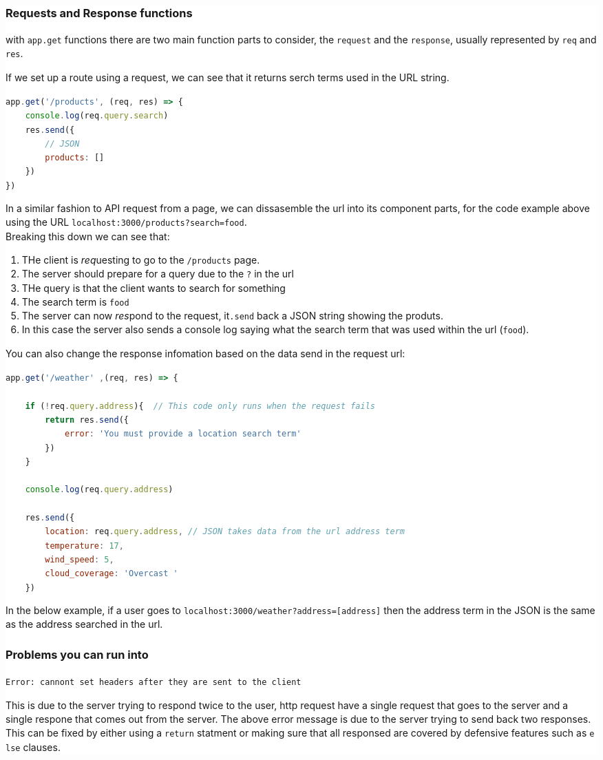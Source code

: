 


### Requests and Response functions
with ```app.get``` functions there are two main function parts to consider, the ```request``` and the ```response```, usually represented by ```req``` and ```res```.  

If we set up a route using a request, we can see that it returns serch terms used in the URL string.
```js
app.get('/products', (req, res) => {
    console.log(req.query.search)
    res.send({
        // JSON 
        products: []
    })
})
```
In a similar fashion to API request from a page, we can dissasemble the url into its component parts, for the code example above using the URL ```localhost:3000/products?search=food```.     
Breaking this down we can see that:  
1. THe client is *req*uesting to go to the ```/products``` page. 
2. The server should prepare for a query due to the ```?``` in the url
3. THe query is that the client wants to search for something
4. The search term is ```food```
5. The server can now *res*pond to the request, it```.send``` back a JSON string showing the produts.
6. In this case the server also sends a console log saying what the search term that was used within the url (```food```).


You can also change the response infomation based on the data send in the request url:

```js
app.get('/weather' ,(req, res) => {

    if (!req.query.address){  // This code only runs when the request fails
        return res.send({
            error: 'You must provide a location search term'
        })
    }

    console.log(req.query.address)

    res.send({
        location: req.query.address, // JSON takes data from the url address term
        temperature: 17,
        wind_speed: 5,
        cloud_coverage: 'Overcast '
    })
```
In the below example, if a user goes to ```localhost:3000/weather?address=[address]``` then the address term in the JSON is the same as the address searched in the url.

### Problems you can run into 
```
Error: cannont set headers after they are sent to the client
```
This is due to the server trying to respond twice to the user, http request have a single request that goes to the server and a single respone that comes out from the server. The above error message is due to the server trying to send back two responses. This can be fixed by either using a ```return``` statment or making sure that all responsed are covered by defensive features such as ```else``` clauses. 
